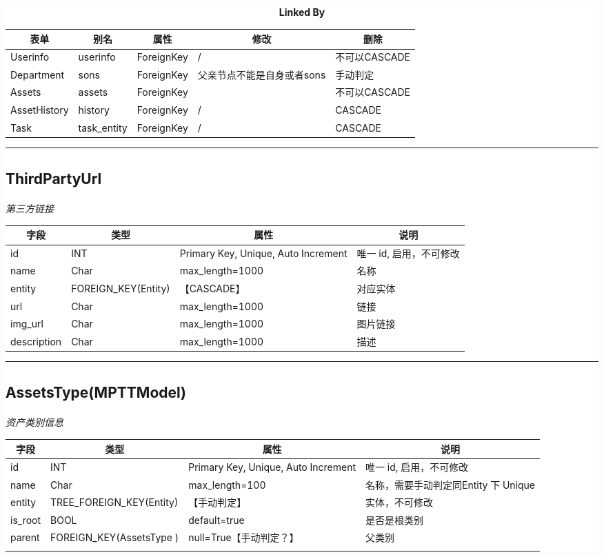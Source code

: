 

<center><strong>Linked By</strong></center>

| 表单         | 别名        | 属性       | 修改                       | 删除          |
| ------------ | ----------- | ---------- | -------------------------- | ------------- |
| Userinfo     | userinfo    | ForeignKey | /                          | 不可以CASCADE |
| Department   | sons        | ForeignKey | 父亲节点不能是自身或者sons | 手动判定      |
| Assets       | assets      | ForeignKey |                            | 不可以CASCADE |
| AssetHistory | history     | ForeignKey | /                          | CASCADE       |
| Task         | task_entity | ForeignKey | /                          | CASCADE       |

---

## ThirdPartyUrl

*第三方链接*

| 字段        | 类型                | 属性                                | 说明                    |
| ----------- | ------------------- | ----------------------------------- | ----------------------- |
| id          | INT                 | Primary Key, Unique, Auto Increment | 唯一 id, 启用，不可修改 |
| name        | Char                | max_length=1000                     | 名称                    |
| entity      | FOREIGN_KEY(Entity) | 【CASCADE】                         | 对应实体                |
| url         | Char                | max_length=1000                     | 链接                    |
| img_url     | Char                | max_length=1000                     | 图片链接                |
| description | Char                | max_length=1000                     | 描述                    |

---

## AssetsType(MPTTModel)

*资产类别信息*

| 字段   | 类型                     | 属性                                | 说明                           |
| ------ | ------------------------ | ----------------------------------- | ------------------------------ |
| id     | INT                      | Primary Key, Unique, Auto Increment | 唯一 id, 启用，不可修改        |
| name   | Char                     | max_length=100                      | 名称，需要手动判定同Entity 下 Unique |
| entity | TREE_FOREIGN_KEY(Entity) | 【手动判定】                          | 实体，不可修改 |
| is_root| BOOL                     | default=true                        | 是否是根类别 |
| parent | FOREIGN_KEY(AssetsType )  | null=True【手动判定？】                  | 父类别 |
|        |                          |                                     |                                |
